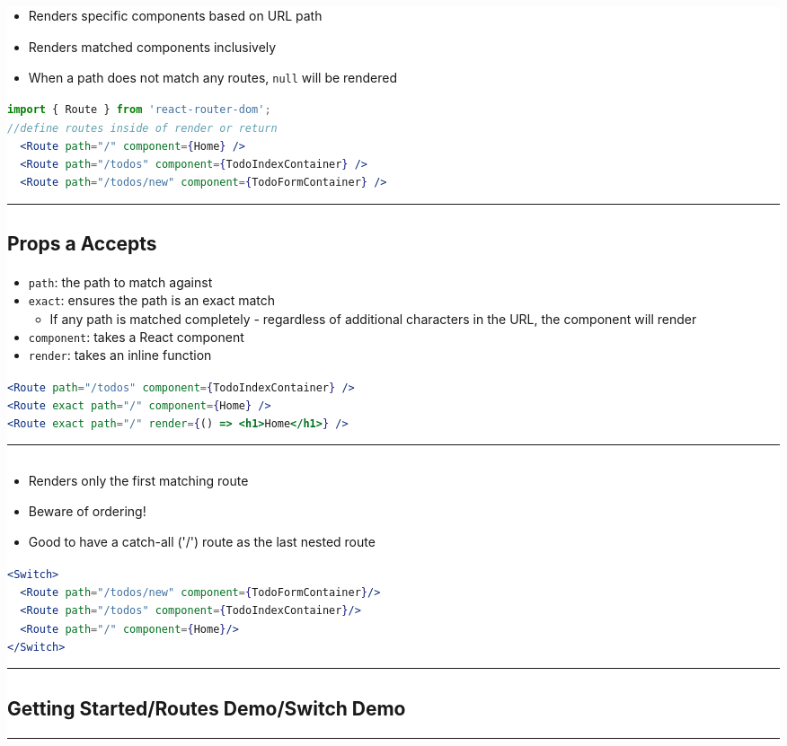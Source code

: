 
## <Route>

+ Renders specific components based on URL path
  
+ Renders matched components inclusively

+ When a path does not match any routes, `null` will be rendered
  
```jsx
import { Route } from 'react-router-dom';
//define routes inside of render or return
  <Route path="/" component={Home} />
  <Route path="/todos" component={TodoIndexContainer} />
  <Route path="/todos/new" component={TodoFormContainer} />
```

---

## Props a <Route> Accepts

+ `path`: the path to match against
+ `exact`: ensures the path is an exact match
  + If any path is matched completely - regardless of additional characters in the URL, the component will render
+ `component`: takes a React component
+ `render`: takes an inline function

```jsx
<Route path="/todos" component={TodoIndexContainer} />
<Route exact path="/" component={Home} />
<Route exact path="/" render={() => <h1>Home</h1>} />
```

---

## <Switch>

+ Renders only the first matching route
  
+ Beware of ordering!
  
+ Good to have a catch-all ('/') route as the last nested route

```jsx
<Switch>
  <Route path="/todos/new" component={TodoFormContainer}/>
  <Route path="/todos" component={TodoIndexContainer}/>
  <Route path="/" component={Home}/>
</Switch>
```

---

## Getting Started/Routes Demo/Switch Demo

---